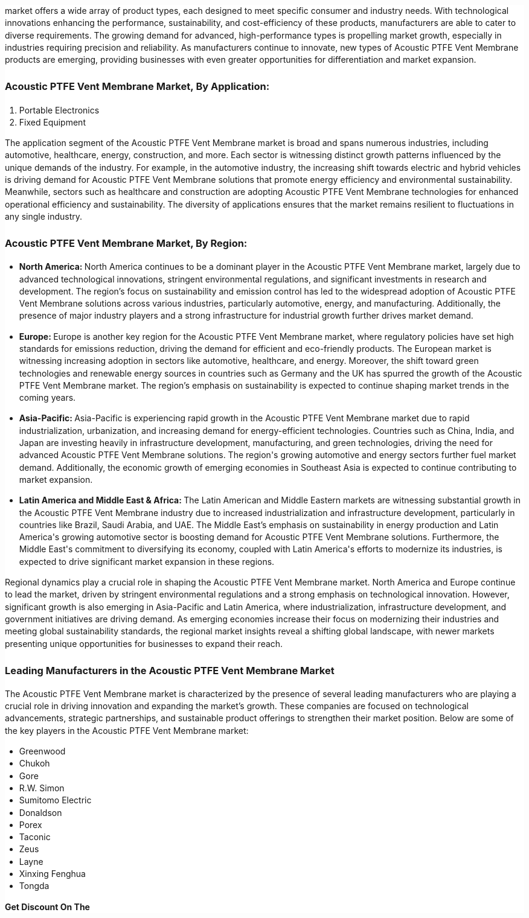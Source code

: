 market offers a wide array of product types, each designed to meet specific consumer and industry needs. With technological innovations enhancing the performance, sustainability, and cost-efficiency of these products, manufacturers are able to cater to diverse requirements. The growing demand for advanced, high-performance types is propelling market growth, especially in industries requiring precision and reliability. As manufacturers continue to innovate, new types of Acoustic PTFE Vent Membrane products are emerging, providing businesses with even greater opportunities for differentiation and market expansion.</p><h3>Acoustic PTFE Vent Membrane Market,&nbsp;By Application:</h3><ol><li>Portable Electronics<li> Fixed Equipment</li></ol><p>The application segment of the Acoustic PTFE Vent Membrane market is broad and spans numerous industries, including automotive, healthcare, energy, construction, and more. Each sector is witnessing distinct growth patterns influenced by the unique demands of the industry. For example, in the automotive industry, the increasing shift towards electric and hybrid vehicles is driving demand for Acoustic PTFE Vent Membrane solutions that promote energy efficiency and environmental sustainability. Meanwhile, sectors such as healthcare and construction are adopting Acoustic PTFE Vent Membrane technologies for enhanced operational efficiency and sustainability. The diversity of applications ensures that the market remains resilient to fluctuations in any single industry.</p><h3>Acoustic PTFE Vent Membrane Market, By Region:</h3><ul><li><p><strong>North America:&nbsp;</strong>North America continues to be a dominant player in the Acoustic PTFE Vent Membrane market, largely due to advanced technological innovations, stringent environmental regulations, and significant investments in research and development. The region&rsquo;s focus on sustainability and emission control has led to the widespread adoption of Acoustic PTFE Vent Membrane solutions across various industries, particularly automotive, energy, and manufacturing. Additionally, the presence of major industry players and a strong infrastructure for industrial growth further drives market demand.</p></li><li><p><strong><strong>Europe:&nbsp;</strong></strong>Europe is another key region for the Acoustic PTFE Vent Membrane market, where regulatory policies have set high standards for emissions reduction, driving the demand for efficient and eco-friendly products. The European market is witnessing increasing adoption in sectors like automotive, healthcare, and energy. Moreover, the shift toward green technologies and renewable energy sources in countries such as Germany and the UK has spurred the growth of the Acoustic PTFE Vent Membrane market. The region&rsquo;s emphasis on sustainability is expected to continue shaping market trends in the coming years.</p></li><li><p><strong><strong>Asia-Pacific:&nbsp;</strong></strong>Asia-Pacific is experiencing rapid growth in the Acoustic PTFE Vent Membrane market due to rapid industrialization, urbanization, and increasing demand for energy-efficient technologies. Countries such as China, India, and Japan are investing heavily in infrastructure development, manufacturing, and green technologies, driving the need for advanced Acoustic PTFE Vent Membrane solutions. The region's growing automotive and energy sectors further fuel market demand. Additionally, the economic growth of emerging economies in Southeast Asia is expected to continue contributing to market expansion.</p></li><li><p><strong><strong>Latin America and Middle East &amp; Africa:&nbsp;</strong></strong>The Latin American and Middle Eastern markets are witnessing substantial growth in the Acoustic PTFE Vent Membrane industry due to increased industrialization and infrastructure development, particularly in countries like Brazil, Saudi Arabia, and UAE. The Middle East&rsquo;s emphasis on sustainability in energy production and Latin America's growing automotive sector is boosting demand for Acoustic PTFE Vent Membrane solutions. Furthermore, the Middle East's commitment to diversifying its economy, coupled with Latin America's efforts to modernize its industries, is expected to drive significant market expansion in these regions.</p></li></ul><p>Regional dynamics play a crucial role in shaping the Acoustic PTFE Vent Membrane market. North America and Europe continue to lead the market, driven by stringent environmental regulations and a strong emphasis on technological innovation. However, significant growth is also emerging in Asia-Pacific and Latin America, where industrialization, infrastructure development, and government initiatives are driving demand. As emerging economies increase their focus on modernizing their industries and meeting global sustainability standards, the regional market insights reveal a shifting global landscape, with newer markets presenting unique opportunities for businesses to expand their reach.</p><h3><strong>Leading Manufacturers in the Acoustic PTFE Vent Membrane Market</strong></h3><p>The Acoustic PTFE Vent Membrane market is characterized by the presence of several leading manufacturers who are playing a crucial role in driving innovation and expanding the market&rsquo;s growth. These companies are focused on technological advancements, strategic partnerships, and sustainable product offerings to strengthen their market position. Below are some of the key players in the Acoustic PTFE Vent Membrane market:</p></div><div class="article-main__content" data-test-id="publishing-text-block"><ul><li><span class="">Greenwood<li> Chukoh<li> Gore<li> R.W. Simon<li> Sumitomo Electric<li> Donaldson<li> Porex<li> Taconic<li> Zeus<li> Layne<li> Xinxing Fenghua<li> Tongda</span></li></ul></div><div class="article-main__content" data-test-id="publishing-text-block"><p><span class="font-[700]"><strong>Get Discount On The